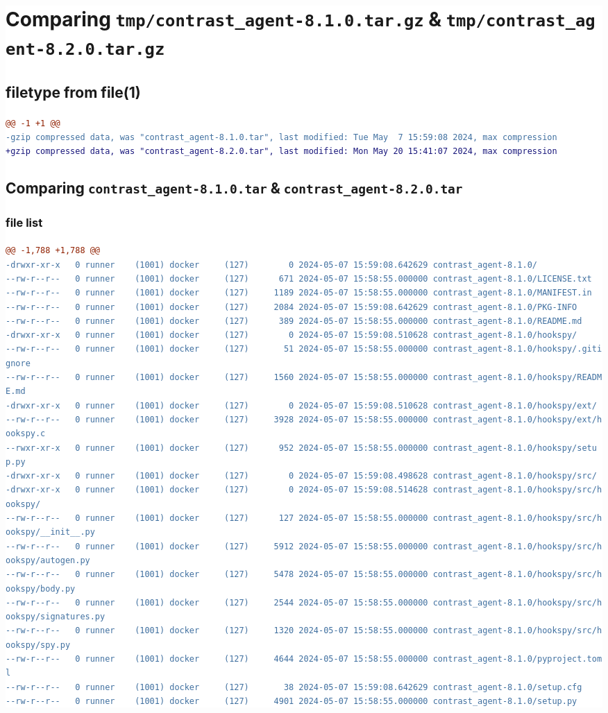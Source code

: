 # Comparing `tmp/contrast_agent-8.1.0.tar.gz` & `tmp/contrast_agent-8.2.0.tar.gz`

## filetype from file(1)

```diff
@@ -1 +1 @@
-gzip compressed data, was "contrast_agent-8.1.0.tar", last modified: Tue May  7 15:59:08 2024, max compression
+gzip compressed data, was "contrast_agent-8.2.0.tar", last modified: Mon May 20 15:41:07 2024, max compression
```

## Comparing `contrast_agent-8.1.0.tar` & `contrast_agent-8.2.0.tar`

### file list

```diff
@@ -1,788 +1,788 @@
-drwxr-xr-x   0 runner    (1001) docker     (127)        0 2024-05-07 15:59:08.642629 contrast_agent-8.1.0/
--rw-r--r--   0 runner    (1001) docker     (127)      671 2024-05-07 15:58:55.000000 contrast_agent-8.1.0/LICENSE.txt
--rw-r--r--   0 runner    (1001) docker     (127)     1189 2024-05-07 15:58:55.000000 contrast_agent-8.1.0/MANIFEST.in
--rw-r--r--   0 runner    (1001) docker     (127)     2084 2024-05-07 15:59:08.642629 contrast_agent-8.1.0/PKG-INFO
--rw-r--r--   0 runner    (1001) docker     (127)      389 2024-05-07 15:58:55.000000 contrast_agent-8.1.0/README.md
-drwxr-xr-x   0 runner    (1001) docker     (127)        0 2024-05-07 15:59:08.510628 contrast_agent-8.1.0/hookspy/
--rw-r--r--   0 runner    (1001) docker     (127)       51 2024-05-07 15:58:55.000000 contrast_agent-8.1.0/hookspy/.gitignore
--rw-r--r--   0 runner    (1001) docker     (127)     1560 2024-05-07 15:58:55.000000 contrast_agent-8.1.0/hookspy/README.md
-drwxr-xr-x   0 runner    (1001) docker     (127)        0 2024-05-07 15:59:08.510628 contrast_agent-8.1.0/hookspy/ext/
--rw-r--r--   0 runner    (1001) docker     (127)     3928 2024-05-07 15:58:55.000000 contrast_agent-8.1.0/hookspy/ext/hookspy.c
--rwxr-xr-x   0 runner    (1001) docker     (127)      952 2024-05-07 15:58:55.000000 contrast_agent-8.1.0/hookspy/setup.py
-drwxr-xr-x   0 runner    (1001) docker     (127)        0 2024-05-07 15:59:08.498628 contrast_agent-8.1.0/hookspy/src/
-drwxr-xr-x   0 runner    (1001) docker     (127)        0 2024-05-07 15:59:08.514628 contrast_agent-8.1.0/hookspy/src/hookspy/
--rw-r--r--   0 runner    (1001) docker     (127)      127 2024-05-07 15:58:55.000000 contrast_agent-8.1.0/hookspy/src/hookspy/__init__.py
--rw-r--r--   0 runner    (1001) docker     (127)     5912 2024-05-07 15:58:55.000000 contrast_agent-8.1.0/hookspy/src/hookspy/autogen.py
--rw-r--r--   0 runner    (1001) docker     (127)     5478 2024-05-07 15:58:55.000000 contrast_agent-8.1.0/hookspy/src/hookspy/body.py
--rw-r--r--   0 runner    (1001) docker     (127)     2544 2024-05-07 15:58:55.000000 contrast_agent-8.1.0/hookspy/src/hookspy/signatures.py
--rw-r--r--   0 runner    (1001) docker     (127)     1320 2024-05-07 15:58:55.000000 contrast_agent-8.1.0/hookspy/src/hookspy/spy.py
--rw-r--r--   0 runner    (1001) docker     (127)     4644 2024-05-07 15:58:55.000000 contrast_agent-8.1.0/pyproject.toml
--rw-r--r--   0 runner    (1001) docker     (127)       38 2024-05-07 15:59:08.642629 contrast_agent-8.1.0/setup.cfg
--rw-r--r--   0 runner    (1001) docker     (127)     4901 2024-05-07 15:58:55.000000 contrast_agent-8.1.0/setup.py
```